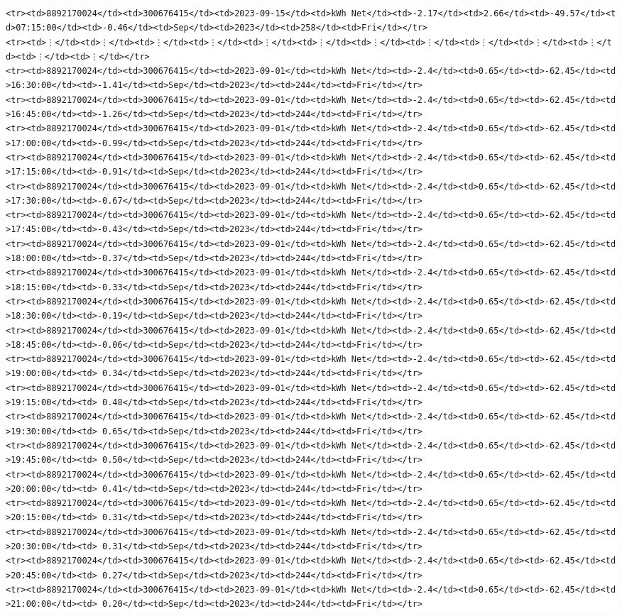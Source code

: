 	<tr><td>8892170024</td><td>300676415</td><td>2023-09-15</td><td>kWh Net</td><td>-2.17</td><td>2.66</td><td>-49.57</td><td>07:15:00</td><td>-0.46</td><td>Sep</td><td>2023</td><td>258</td><td>Fri</td></tr>
	<tr><td>⋮</td><td>⋮</td><td>⋮</td><td>⋮</td><td>⋮</td><td>⋮</td><td>⋮</td><td>⋮</td><td>⋮</td><td>⋮</td><td>⋮</td><td>⋮</td><td>⋮</td></tr>
	<tr><td>8892170024</td><td>300676415</td><td>2023-09-01</td><td>kWh Net</td><td>-2.4</td><td>0.65</td><td>-62.45</td><td>16:30:00</td><td>-1.41</td><td>Sep</td><td>2023</td><td>244</td><td>Fri</td></tr>
	<tr><td>8892170024</td><td>300676415</td><td>2023-09-01</td><td>kWh Net</td><td>-2.4</td><td>0.65</td><td>-62.45</td><td>16:45:00</td><td>-1.26</td><td>Sep</td><td>2023</td><td>244</td><td>Fri</td></tr>
	<tr><td>8892170024</td><td>300676415</td><td>2023-09-01</td><td>kWh Net</td><td>-2.4</td><td>0.65</td><td>-62.45</td><td>17:00:00</td><td>-0.99</td><td>Sep</td><td>2023</td><td>244</td><td>Fri</td></tr>
	<tr><td>8892170024</td><td>300676415</td><td>2023-09-01</td><td>kWh Net</td><td>-2.4</td><td>0.65</td><td>-62.45</td><td>17:15:00</td><td>-0.91</td><td>Sep</td><td>2023</td><td>244</td><td>Fri</td></tr>
	<tr><td>8892170024</td><td>300676415</td><td>2023-09-01</td><td>kWh Net</td><td>-2.4</td><td>0.65</td><td>-62.45</td><td>17:30:00</td><td>-0.67</td><td>Sep</td><td>2023</td><td>244</td><td>Fri</td></tr>
	<tr><td>8892170024</td><td>300676415</td><td>2023-09-01</td><td>kWh Net</td><td>-2.4</td><td>0.65</td><td>-62.45</td><td>17:45:00</td><td>-0.43</td><td>Sep</td><td>2023</td><td>244</td><td>Fri</td></tr>
	<tr><td>8892170024</td><td>300676415</td><td>2023-09-01</td><td>kWh Net</td><td>-2.4</td><td>0.65</td><td>-62.45</td><td>18:00:00</td><td>-0.37</td><td>Sep</td><td>2023</td><td>244</td><td>Fri</td></tr>
	<tr><td>8892170024</td><td>300676415</td><td>2023-09-01</td><td>kWh Net</td><td>-2.4</td><td>0.65</td><td>-62.45</td><td>18:15:00</td><td>-0.33</td><td>Sep</td><td>2023</td><td>244</td><td>Fri</td></tr>
	<tr><td>8892170024</td><td>300676415</td><td>2023-09-01</td><td>kWh Net</td><td>-2.4</td><td>0.65</td><td>-62.45</td><td>18:30:00</td><td>-0.19</td><td>Sep</td><td>2023</td><td>244</td><td>Fri</td></tr>
	<tr><td>8892170024</td><td>300676415</td><td>2023-09-01</td><td>kWh Net</td><td>-2.4</td><td>0.65</td><td>-62.45</td><td>18:45:00</td><td>-0.06</td><td>Sep</td><td>2023</td><td>244</td><td>Fri</td></tr>
	<tr><td>8892170024</td><td>300676415</td><td>2023-09-01</td><td>kWh Net</td><td>-2.4</td><td>0.65</td><td>-62.45</td><td>19:00:00</td><td> 0.34</td><td>Sep</td><td>2023</td><td>244</td><td>Fri</td></tr>
	<tr><td>8892170024</td><td>300676415</td><td>2023-09-01</td><td>kWh Net</td><td>-2.4</td><td>0.65</td><td>-62.45</td><td>19:15:00</td><td> 0.48</td><td>Sep</td><td>2023</td><td>244</td><td>Fri</td></tr>
	<tr><td>8892170024</td><td>300676415</td><td>2023-09-01</td><td>kWh Net</td><td>-2.4</td><td>0.65</td><td>-62.45</td><td>19:30:00</td><td> 0.65</td><td>Sep</td><td>2023</td><td>244</td><td>Fri</td></tr>
	<tr><td>8892170024</td><td>300676415</td><td>2023-09-01</td><td>kWh Net</td><td>-2.4</td><td>0.65</td><td>-62.45</td><td>19:45:00</td><td> 0.50</td><td>Sep</td><td>2023</td><td>244</td><td>Fri</td></tr>
	<tr><td>8892170024</td><td>300676415</td><td>2023-09-01</td><td>kWh Net</td><td>-2.4</td><td>0.65</td><td>-62.45</td><td>20:00:00</td><td> 0.41</td><td>Sep</td><td>2023</td><td>244</td><td>Fri</td></tr>
	<tr><td>8892170024</td><td>300676415</td><td>2023-09-01</td><td>kWh Net</td><td>-2.4</td><td>0.65</td><td>-62.45</td><td>20:15:00</td><td> 0.31</td><td>Sep</td><td>2023</td><td>244</td><td>Fri</td></tr>
	<tr><td>8892170024</td><td>300676415</td><td>2023-09-01</td><td>kWh Net</td><td>-2.4</td><td>0.65</td><td>-62.45</td><td>20:30:00</td><td> 0.31</td><td>Sep</td><td>2023</td><td>244</td><td>Fri</td></tr>
	<tr><td>8892170024</td><td>300676415</td><td>2023-09-01</td><td>kWh Net</td><td>-2.4</td><td>0.65</td><td>-62.45</td><td>20:45:00</td><td> 0.27</td><td>Sep</td><td>2023</td><td>244</td><td>Fri</td></tr>
	<tr><td>8892170024</td><td>300676415</td><td>2023-09-01</td><td>kWh Net</td><td>-2.4</td><td>0.65</td><td>-62.45</td><td>21:00:00</td><td> 0.20</td><td>Sep</td><td>2023</td><td>244</td><td>Fri</td></tr>